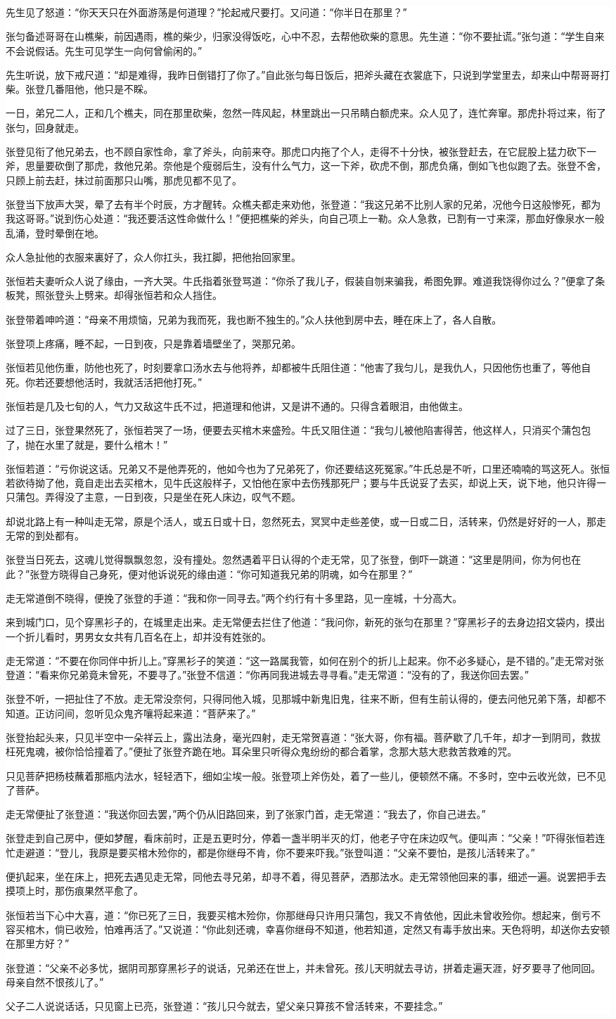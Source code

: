 先生见了怒道：“你天天只在外面游荡是何道理？”抡起戒尺要打。又问道：“你半日在那里？”  

张匀备述哥哥在山樵柴，前因遇雨，樵的柴少，归家没得饭吃，心中不忍，去帮他砍柴的意思。先生道：“你不要扯谎。”张匀道：“学生自来不会说假话。先生可见学生一向何曾偷闲的。”  

先生听说，放下戒尺道：“却是难得，我昨日倒错打了你了。”自此张匀每日饭后，把斧头藏在衣裳底下，只说到学堂里去，却来山中帮哥哥打柴。张登几番阻他，他只是不睬。  

一日，弟兄二人，正和几个樵夫，同在那里砍柴，忽然一阵风起，林里跳出一只吊睛白额虎来。众人见了，连忙奔窜。那虎扑将过来，衔了张匀，回身就走。  

张登见衔了他兄弟去，也不顾自家性命，拿了斧头，向前来夺。那虎口内拖了个人，走得不十分快，被张登赶去，在它屁股上猛力砍下一斧，思量要砍倒了那虎，救他兄弟。奈他是个瘦弱后生，没有什么气力，这一下斧，砍虎不倒，那虎负痛，倒如飞也似跑了去。张登不舍，只顾上前去赶，抹过前面那只山嘴，那虎见都不见了。  

张登当下放声大哭，晕了去有半个时辰，方才醒转。众樵夫都走来劝他，张登道：“我这兄弟不比别人家的兄弟，况他今日这般惨死，都为我这哥哥。”说到伤心处道：“我还要活这性命做什么！”便把樵柴的斧头，向自己项上一勒。众人急救，已割有一寸来深，那血好像泉水一般乱涌，登时晕倒在地。  

众人急扯他的衣服来裏好了，众人你扛头，我扛脚，把他抬回家里。  

张恒若夫妻听众人说了缘由，一齐大哭。牛氏指着张登骂道：“你杀了我儿子，假装自刎来骗我，希图免罪。难道我饶得你过么？”便拿了条板凳，照张登头上劈来。却得张恒若和众人挡住。  

张登带着呻吟道：“母亲不用烦恼，兄弟为我而死，我也断不独生的。”众人扶他到房中去，睡在床上了，各人自散。  

张登项上疼痛，睡不起，一日到夜，只是靠着墙壁坐了，哭那兄弟。  

张恒若见他伤重，防他也死了，时刻要拿口汤水去与他将养，却都被牛氏阻住道：“他害了我匀儿，是我仇人，只因他伤也重了，等他自死。你若还要想他活时，我就活活把他打死。”  

张恒若是几及七旬的人，气力又敌这牛氏不过，把道理和他讲，又是讲不通的。只得含着眼泪，由他做主。  

过了三日，张登果然死了，张恒若哭了一场，便要去买棺木来盛殓。牛氏又阻住道：“我匀儿被他陷害得苦，他这样人，只消买个蒲包包了，抛在水里了就是，要什么棺木！”  

张恒若道：“亏你说这话。兄弟又不是他弄死的，他如今也为了兄弟死了，你还要结这死冤家。”牛氏总是不听，口里还喃喃的骂这死人。张恒若欲待拗了他，竟自走出去买棺木，见牛氏这般样子，又怕他在家中去伤残那死尸；要与牛氏说妥了去买，却说上天，说下地，他只许得一只蒲包。弄得没了主意，一日到夜，只是坐在死人床边，叹气不题。  

却说北路上有一种叫走无常，原是个活人，或五日或十日，忽然死去，冥冥中走些差使，或一日或二日，活转来，仍然是好好的一人，那走无常的到处都有。  

张登当日死去，这魂儿觉得飘飘忽忽，没有撞处。忽然遇着平日认得的个走无常，见了张登，倒吓一跳道：“这里是阴间，你为何也在此？”张登方晓得自己身死，便对他诉说死的缘由道：“你可知道我兄弟的阴魂，如今在那里？”  

走无常道倒不晓得，便挽了张登的手道：“我和你一同寻去。”两个约行有十多里路，见一座城，十分高大。  

来到城门口，见个穿黑衫子的，在城里走出来。走无常便去拦住了他道：“我问你，新死的张匀在那里？”穿黑衫子的去身边招文袋内，摸出一个折儿看时，男男女女共有几百名在上，却并没有姓张的。  

走无常道：“不要在你同伴中折儿上。”穿黑衫子的笑道：“这一路属我管，如何在别个的折儿上起来。你不必多疑心，是不错的。”走无常对张登道：“看来你兄弟竟未曾死，不要寻了。”张登不信道：“你再同我进城去寻寻看。”走无常道：“没有的了，我送你回去罢。”  

张登不听，一把扯住了不放。走无常没奈何，只得同他入城，见那城中新鬼旧鬼，往来不断，但有生前认得的，便去问他兄弟下落，却都不知道。正访问间，忽听见众鬼齐嚷将起来道：“菩萨来了。”  

张登抬起头来，只见半空中一朵祥云上，露出法身，毫光四射，走无常贺喜道：“张大哥，你有福。菩萨歇了几千年，却才一到阴司，救拔枉死鬼魂，被你恰恰撞着了。”便扯了张登齐跪在地。耳朵里只听得众鬼纷纷的都合着掌，念那大慈大悲救苦救难的咒。  

只见菩萨把杨枝蘸着那瓶内法水，轻轻洒下，细如尘埃一般。张登项上斧伤处，着了一些儿，便顿然不痛。不多时，空中云收光敛，已不见了菩萨。  

走无常便扯了张登道：“我送你回去罢，”两个仍从旧路回来，到了张家门首，走无常道：“我去了，你自己进去。”  

张登走到自己房中，便如梦醒，看床前时，正是五更时分，停着一盏半明半灭的灯，他老子守在床边叹气。便叫声：“父亲！”吓得张恒若连忙走避道：“登儿，我原是要买棺木殓你的，都是你继母不肯，你不要来吓我。”张登叫道：“父亲不要怕，是孩儿活转来了。”  

便扒起来，坐在床上，把死去遇见走无常，同他去寻兄弟，却寻不着，得见菩萨，洒那法水。走无常领他回来的事，细述一遍。说罢把手去摸项上时，那伤痕果然平愈了。  

张恒若当下心中大喜，道：“你已死了三日，我要买棺木殓你，你那继母只许用只蒲包，我又不肯依他，因此未曾收殓你。想起来，倒亏不容买棺木，倘已收殓，怕难再活了。”又说道：“你此刻还魂，幸喜你继母不知道，他若知道，定然又有毒手放出来。天色将明，却送你去安顿在那里方好？”  

张登道：“父亲不必多忧，据阴司那穿黑衫子的说话，兄弟还在世上，并未曾死。孩儿天明就去寻访，拼着走遍天涯，好歹要寻了他同回。母亲自然不恨孩儿了。”  

父子二人说说话话，只见窗上已亮，张登道：“孩儿只今就去，望父亲只算孩不曾活转来，不要挂念。”  
